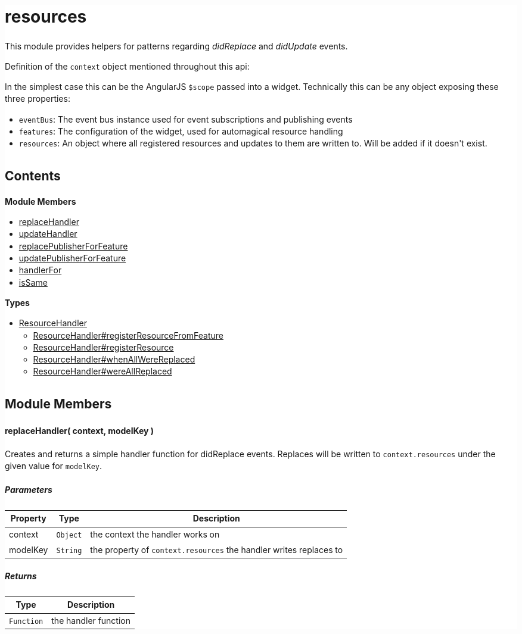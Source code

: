 
# resources

This module provides helpers for patterns regarding *didReplace* and *didUpdate* events.

Definition of the `context` object mentioned throughout this api:

In the simplest case this can be the AngularJS `$scope` passed into a widget. Technically this can be
any object exposing these three properties:
- `eventBus`: The event bus instance used for event subscriptions and publishing events
- `features`: The configuration of the widget, used for automagical resource handling
- `resources`: An object where all registered resources and updates to them are written to. Will be
  added if it doesn't exist.

## Contents

**Module Members**
- [replaceHandler](#replaceHandler)
- [updateHandler](#updateHandler)
- [replacePublisherForFeature](#replacePublisherForFeature)
- [updatePublisherForFeature](#updatePublisherForFeature)
- [handlerFor](#handlerFor)
- [isSame](#isSame)

**Types**
- [ResourceHandler](#ResourceHandler)
  - [ResourceHandler#registerResourceFromFeature](#ResourceHandler#registerResourceFromFeature)
  - [ResourceHandler#registerResource](#ResourceHandler#registerResource)
  - [ResourceHandler#whenAllWereReplaced](#ResourceHandler#whenAllWereReplaced)
  - [ResourceHandler#wereAllReplaced](#ResourceHandler#wereAllReplaced)

## Module Members
#### <a name="replaceHandler"></a>replaceHandler( context, modelKey )
Creates and returns a simple handler function for didReplace events. Replaces will be written to
`context.resources` under the given value for `modelKey`.

##### Parameters
| Property | Type | Description |
| -------- | ---- | ----------- |
| context | `Object` |  the context the handler works on |
| modelKey | `String` |  the property of `context.resources` the handler writes replaces to |

##### Returns
| Type | Description |
| ---- | ----------- |
| `Function` |  the handler function |

